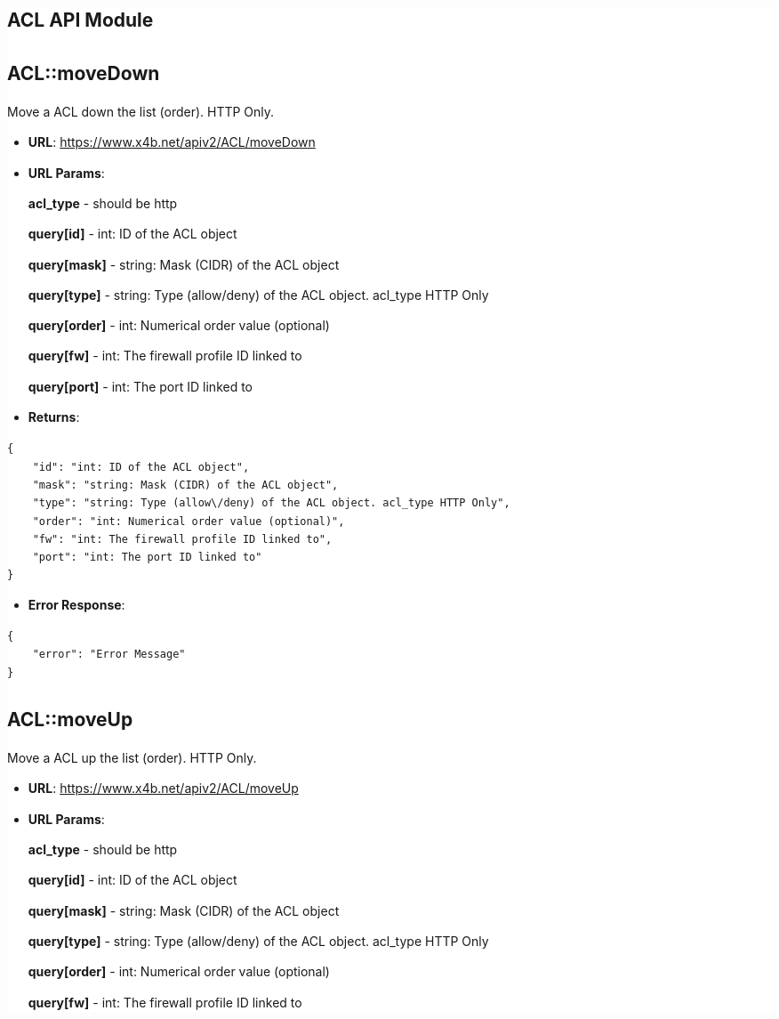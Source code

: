 ACL API Module
---

## ACL::**moveDown**
Move a ACL down the list (order). HTTP Only.

* **URL**: https://www.x4b.net/apiv2/ACL/moveDown
* **URL Params**: 

    **acl_type** - should be http

    **query[id]** - int: ID of the ACL object

    **query[mask]** - string: Mask (CIDR) of the ACL object

    **query[type]** - string: Type (allow/deny) of the ACL object. acl_type HTTP Only

    **query[order]** - int: Numerical order value (optional)

    **query[fw]** - int: The firewall profile ID linked to

    **query[port]** - int: The port ID linked to

* **Returns**: 
```
{
    "id": "int: ID of the ACL object",
    "mask": "string: Mask (CIDR) of the ACL object",
    "type": "string: Type (allow\/deny) of the ACL object. acl_type HTTP Only",
    "order": "int: Numerical order value (optional)",
    "fw": "int: The firewall profile ID linked to",
    "port": "int: The port ID linked to"
}
```
* **Error Response**: 
```
{
    "error": "Error Message"
}
```
## ACL::**moveUp**
Move a ACL up the list (order). HTTP Only.

* **URL**: https://www.x4b.net/apiv2/ACL/moveUp
* **URL Params**: 

    **acl_type** - should be http

    **query[id]** - int: ID of the ACL object

    **query[mask]** - string: Mask (CIDR) of the ACL object

    **query[type]** - string: Type (allow/deny) of the ACL object. acl_type HTTP Only

    **query[order]** - int: Numerical order value (optional)

    **query[fw]** - int: The firewall profile ID linked to
